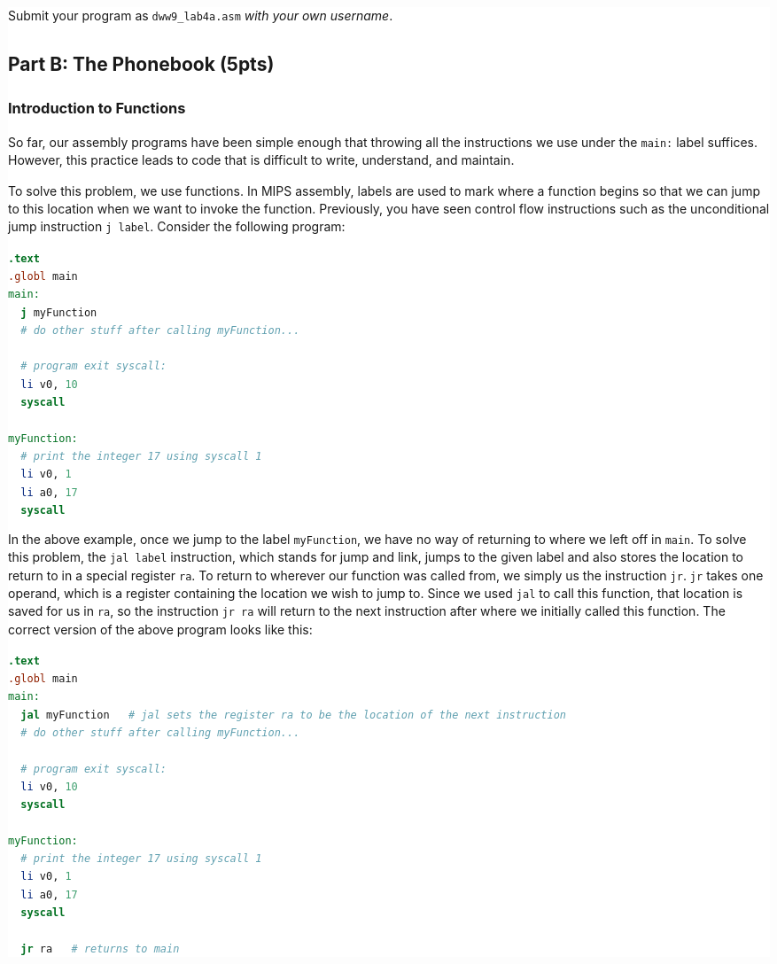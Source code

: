 Submit your program as `dww9_lab4a.asm` *with your own username*.

## Part B: The Phonebook (5pts)

### Introduction to Functions

So far, our assembly programs have been simple enough that throwing all the instructions we use under the `main:` label suffices. However, this practice leads to code that is difficult to write, understand, and maintain. 

To solve this problem, we use functions. In MIPS assembly, labels are used to mark where a function begins so that we can jump to this location when we want to invoke the function. Previously, you have seen control flow instructions such as the unconditional jump instruction `j label`. Consider the following program:

```mips
.text
.globl main
main:
  j myFunction
  # do other stuff after calling myFunction...

  # program exit syscall:
  li v0, 10
  syscall

myFunction:
  # print the integer 17 using syscall 1
  li v0, 1
  li a0, 17
  syscall
```

In the above example, once we jump to the label `myFunction`, we have no way of returning to where we left off in `main`. To solve this problem, the `jal label` instruction, which stands for jump and link, jumps to the given label and also stores the location to return to in a special register `ra`. To return to wherever our function was called from, we simply us the instruction `jr`. `jr` takes one operand, which is a register containing the location we wish to jump to. Since we used `jal` to call this function, that location is saved for us in `ra`, so the instruction `jr ra` will return to the next instruction after where we initially called this function. The correct version of the above program looks like this:

```mips
.text
.globl main
main:
  jal myFunction   # jal sets the register ra to be the location of the next instruction
  # do other stuff after calling myFunction...

  # program exit syscall:
  li v0, 10
  syscall

myFunction:
  # print the integer 17 using syscall 1
  li v0, 1
  li a0, 17
  syscall

  jr ra   # returns to main
```

